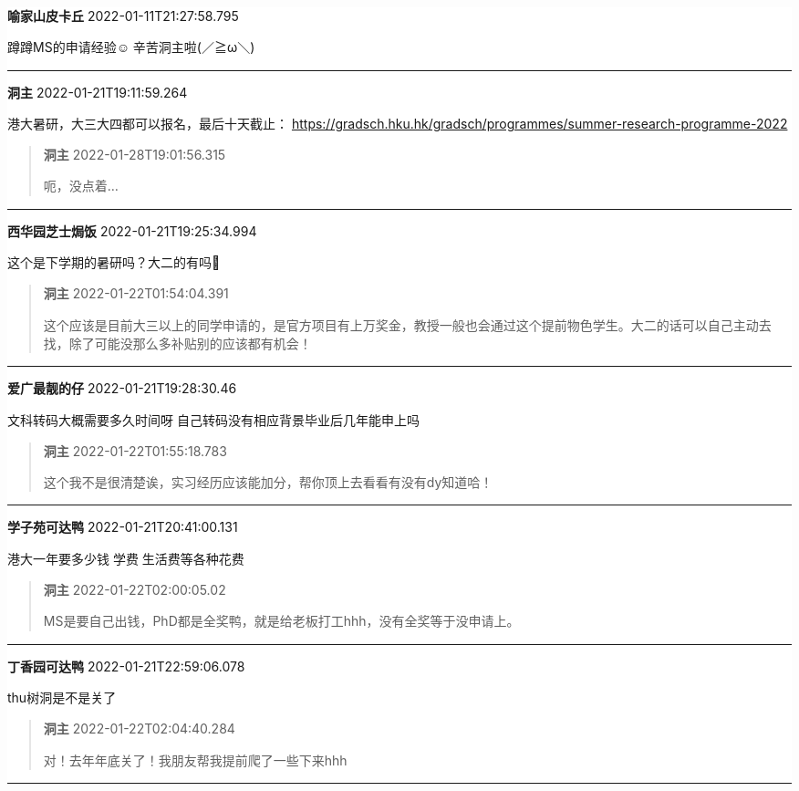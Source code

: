 
**喻家山皮卡丘** 2022-01-11T21:27:58.795

蹲蹲MS的申请经验☺️ 辛苦洞主啦(／≧ω＼)

---

**洞主** 2022-01-21T19:11:59.264

港大暑研，大三大四都可以报名，最后十天截止：
https://gradsch.hku.hk/gradsch/programmes/summer-research-programme-2022

> **洞主** 2022-01-28T19:01:56.315
> 
> 呃，没点着…


---

**西华园芝士焗饭** 2022-01-21T19:25:34.994

这个是下学期的暑研吗？大二的有吗👀

> **洞主** 2022-01-22T01:54:04.391
> 
> 这个应该是目前大三以上的同学申请的，是官方项目有上万奖金，教授一般也会通过这个提前物色学生。大二的话可以自己主动去找，除了可能没那么多补贴别的应该都有机会！


---

**爱广最靓的仔** 2022-01-21T19:28:30.46

文科转码大概需要多久时间呀 自己转码没有相应背景毕业后几年能申上吗

> **洞主** 2022-01-22T01:55:18.783
> 
> 这个我不是很清楚诶，实习经历应该能加分，帮你顶上去看看有没有dy知道哈！


---

**学子苑可达鸭** 2022-01-21T20:41:00.131

港大一年要多少钱 学费 生活费等各种花费

> **洞主** 2022-01-22T02:00:05.02
> 
> MS是要自己出钱，PhD都是全奖鸭，就是给老板打工hhh，没有全奖等于没申请上。


---

**丁香园可达鸭** 2022-01-21T22:59:06.078

thu树洞是不是关了

> **洞主** 2022-01-22T02:04:40.284
> 
> 对！去年年底关了！我朋友帮我提前爬了一些下来hhh


---
